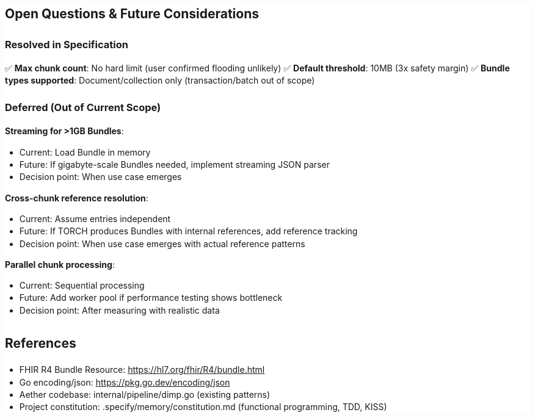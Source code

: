## Open Questions & Future Considerations

### Resolved in Specification

✅ **Max chunk count**: No hard limit (user confirmed flooding unlikely)
✅ **Default threshold**: 10MB (3x safety margin)
✅ **Bundle types supported**: Document/collection only (transaction/batch out of scope)

### Deferred (Out of Current Scope)

**Streaming for >1GB Bundles**:
- Current: Load Bundle in memory
- Future: If gigabyte-scale Bundles needed, implement streaming JSON parser
- Decision point: When use case emerges

**Cross-chunk reference resolution**:
- Current: Assume entries independent
- Future: If TORCH produces Bundles with internal references, add reference tracking
- Decision point: When use case emerges with actual reference patterns

**Parallel chunk processing**:
- Current: Sequential processing
- Future: Add worker pool if performance testing shows bottleneck
- Decision point: After measuring with realistic data

## References

- FHIR R4 Bundle Resource: https://hl7.org/fhir/R4/bundle.html
- Go encoding/json: https://pkg.go.dev/encoding/json
- Aether codebase: internal/pipeline/dimp.go (existing patterns)
- Project constitution: .specify/memory/constitution.md (functional programming, TDD, KISS)
